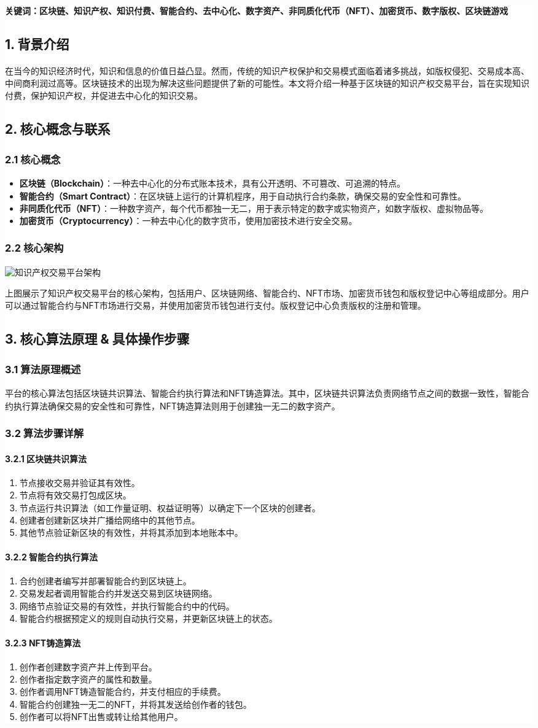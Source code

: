                  

**关键词：区块链、知识产权、知识付费、智能合约、去中心化、数字资产、非同质化代币（NFT）、加密货币、数字版权、区块链游戏**

## 1. 背景介绍

在当今的知识经济时代，知识和信息的价值日益凸显。然而，传统的知识产权保护和交易模式面临着诸多挑战，如版权侵犯、交易成本高、中间商利润过高等。区块链技术的出现为解决这些问题提供了新的可能性。本文将介绍一种基于区块链的知识产权交易平台，旨在实现知识付费，保护知识产权，并促进去中心化的知识交易。

## 2. 核心概念与联系

### 2.1 核心概念

- **区块链（Blockchain）**：一种去中心化的分布式账本技术，具有公开透明、不可篡改、可追溯的特点。
- **智能合约（Smart Contract）**：在区块链上运行的计算机程序，用于自动执行合约条款，确保交易的安全性和可靠性。
- **非同质化代币（NFT）**：一种数字资产，每个代币都独一无二，用于表示特定的数字或实物资产，如数字版权、虚拟物品等。
- **加密货币（Cryptocurrency）**：一种去中心化的数字货币，使用加密技术进行安全交易。

### 2.2 核心架构

![知识产权交易平台架构](https://i.imgur.com/7Z2jZ8M.png)

上图展示了知识产权交易平台的核心架构，包括用户、区块链网络、智能合约、NFT市场、加密货币钱包和版权登记中心等组成部分。用户可以通过智能合约与NFT市场进行交易，并使用加密货币钱包进行支付。版权登记中心负责版权的注册和管理。

## 3. 核心算法原理 & 具体操作步骤

### 3.1 算法原理概述

平台的核心算法包括区块链共识算法、智能合约执行算法和NFT铸造算法。其中，区块链共识算法负责网络节点之间的数据一致性，智能合约执行算法确保交易的安全性和可靠性，NFT铸造算法则用于创建独一无二的数字资产。

### 3.2 算法步骤详解

#### 3.2.1 区块链共识算法

1. 节点接收交易并验证其有效性。
2. 节点将有效交易打包成区块。
3. 节点运行共识算法（如工作量证明、权益证明等）以确定下一个区块的创建者。
4. 创建者创建新区块并广播给网络中的其他节点。
5. 其他节点验证新区块的有效性，并将其添加到本地账本中。

#### 3.2.2 智能合约执行算法

1. 合约创建者编写并部署智能合约到区块链上。
2. 交易发起者调用智能合约并发送交易到区块链网络。
3. 网络节点验证交易的有效性，并执行智能合约中的代码。
4. 智能合约根据预定义的规则自动执行交易，并更新区块链上的状态。

#### 3.2.3 NFT铸造算法

1. 创作者创建数字资产并上传到平台。
2. 创作者指定数字资产的属性和数量。
3. 创作者调用NFT铸造智能合约，并支付相应的手续费。
4. 智能合约创建独一无二的NFT，并将其发送给创作者的钱包。
5. 创作者可以将NFT出售或转让给其他用户。

